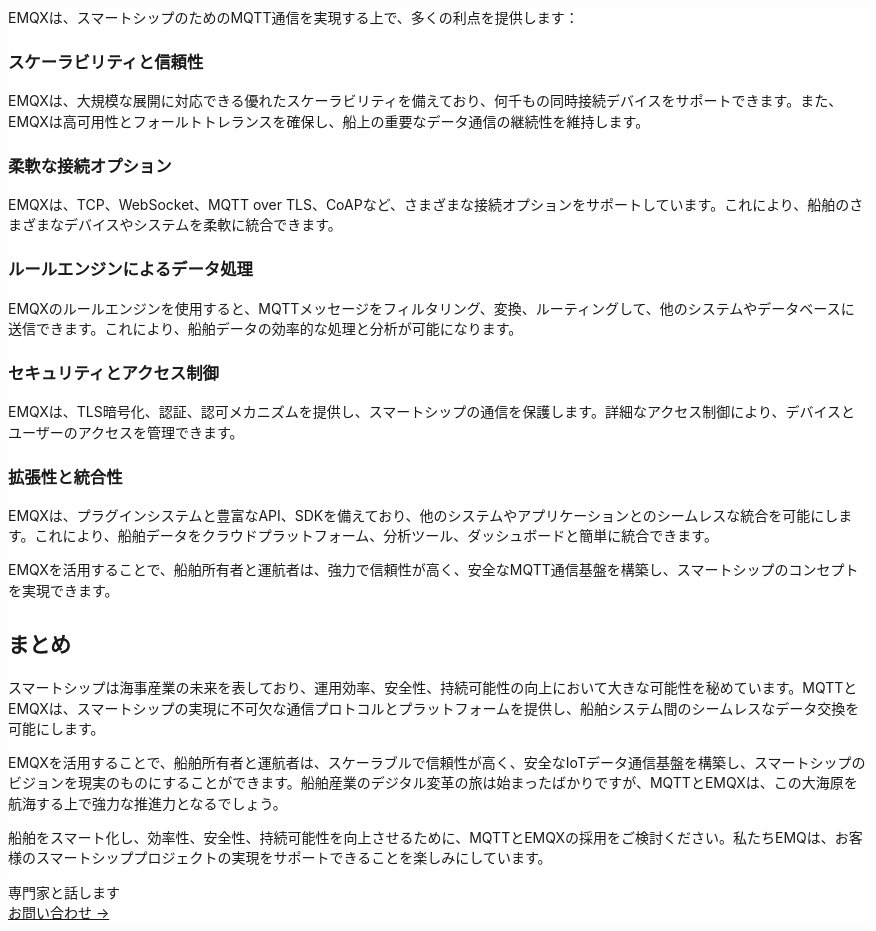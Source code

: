 EMQXは、スマートシップのためのMQTT通信を実現する上で、多くの利点を提供します：

### スケーラビリティと信頼性

EMQXは、大規模な展開に対応できる優れたスケーラビリティを備えており、何千もの同時接続デバイスをサポートできます。また、EMQXは高可用性とフォールトトレランスを確保し、船上の重要なデータ通信の継続性を維持します。

### 柔軟な接続オプション

EMQXは、TCP、WebSocket、MQTT over TLS、CoAPなど、さまざまな接続オプションをサポートしています。これにより、船舶のさまざまなデバイスやシステムを柔軟に統合できます。

### ルールエンジンによるデータ処理

EMQXのルールエンジンを使用すると、MQTTメッセージをフィルタリング、変換、ルーティングして、他のシステムやデータベースに送信できます。これにより、船舶データの効率的な処理と分析が可能になります。

### セキュリティとアクセス制御

EMQXは、TLS暗号化、認証、認可メカニズムを提供し、スマートシップの通信を保護します。詳細なアクセス制御により、デバイスとユーザーのアクセスを管理できます。

### 拡張性と統合性

EMQXは、プラグインシステムと豊富なAPI、SDKを備えており、他のシステムやアプリケーションとのシームレスな統合を可能にします。これにより、船舶データをクラウドプラットフォーム、分析ツール、ダッシュボードと簡単に統合できます。

EMQXを活用することで、船舶所有者と運航者は、強力で信頼性が高く、安全なMQTT通信基盤を構築し、スマートシップのコンセプトを実現できます。

## まとめ

スマートシップは海事産業の未来を表しており、運用効率、安全性、持続可能性の向上において大きな可能性を秘めています。MQTTとEMQXは、スマートシップの実現に不可欠な通信プロトコルとプラットフォームを提供し、船舶システム間のシームレスなデータ交換を可能にします。

EMQXを活用することで、船舶所有者と運航者は、スケーラブルで信頼性が高く、安全なIoTデータ通信基盤を構築し、スマートシップのビジョンを現実のものにすることができます。船舶産業のデジタル変革の旅は始まったばかりですが、MQTTとEMQXは、この大海原を航海する上で強力な推進力となるでしょう。

船舶をスマート化し、効率性、安全性、持続可能性を向上させるために、MQTTとEMQXの採用をご検討ください。私たちEMQは、お客様のスマートシッププロジェクトの実現をサポートできることを楽しみにしています。



<section class="promotion">
    <div>
        専門家と話します
    </div>
    <a href="https://www.emqx.com/ja/contact?product=solutions" class="button is-gradient">お問い合わせ →</a>
</section>
